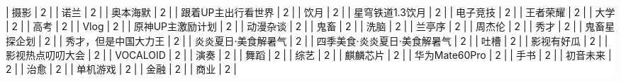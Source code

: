 | 摄影 | 2 |
| 诺兰 | 2 |
| 奥本海默 | 2 |
| 跟着UP主出行看世界 | 2 |
| 饮月 | 2 |
| 星穹铁道1.3饮月 | 2 |
| 电子竞技 | 2 |
| 王者荣耀 | 2 |
| 大学 | 2 |
| 高考 | 2 |
| Vlog | 2 |
| 原神UP主激励计划 | 2 |
| 动漫杂谈 | 2 |
| 鬼畜 | 2 |
| 洗脑 | 2 |
| 兰亭序 | 2 |
| 周杰伦 | 2 |
| 秀才 | 2 |
| 鬼畜星探企划 | 2 |
| 秀才，但是中国大力王 | 2 |
| 炎炎夏日·美食解暑气 | 2 |
| 四季美食·炎炎夏日·美食解暑气 | 2 |
| 吐槽 | 2 |
| 影视有好瓜 | 2 |
| 影视热点叨叨大会 | 2 |
| VOCALOID | 2 |
| 演奏 | 2 |
| 舞蹈 | 2 |
| 综艺 | 2 |
| 麒麟芯片 | 2 |
| 华为Mate60Pro | 2 |
| 手书 | 2 |
| 初音未来 | 2 |
| 治愈 | 2 |
| 单机游戏 | 2 |
| 金融 | 2 |
| 商业 | 2 |